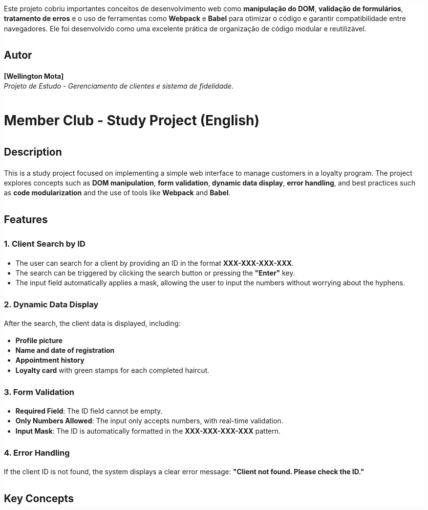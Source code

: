 Este projeto cobriu importantes conceitos de desenvolvimento web como **manipulação do DOM**, **validação de formulários**, **tratamento de erros** e o uso de ferramentas como **Webpack** e **Babel** para otimizar o código e garantir compatibilidade entre navegadores. Ele foi desenvolvido como uma excelente prática de organização de código modular e reutilizável.

## Autor

**[Wellington Mota]**  
_Projeto de Estudo - Gerenciamento de clientes e sistema de fidelidade._

# Member Club - Study Project (English)

## Description

This is a study project focused on implementing a simple web interface to manage customers in a loyalty program. The project explores concepts such as **DOM manipulation**, **form validation**, **dynamic data display**, **error handling**, and best practices such as **code modularization** and the use of tools like **Webpack** and **Babel**.

## Features

### 1. Client Search by ID

- The user can search for a client by providing an ID in the format **XXX-XXX-XXX-XXX**.
- The search can be triggered by clicking the search button or pressing the **"Enter"** key.
- The input field automatically applies a mask, allowing the user to input the numbers without worrying about the hyphens.

### 2. Dynamic Data Display

After the search, the client data is displayed, including:

- **Profile picture**
- **Name and date of registration**
- **Appointment history**
- **Loyalty card** with green stamps for each completed haircut.

### 3. Form Validation

- **Required Field**: The ID field cannot be empty.
- **Only Numbers Allowed**: The input only accepts numbers, with real-time validation.
- **Input Mask**: The ID is automatically formatted in the **XXX-XXX-XXX-XXX** pattern.

### 4. Error Handling

If the client ID is not found, the system displays a clear error message: **"Client not found. Please check the ID."**

## Key Concepts
